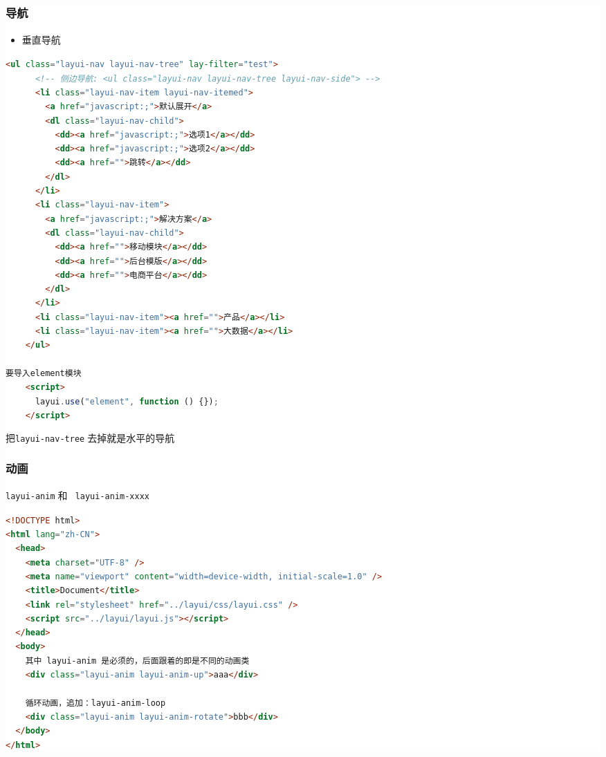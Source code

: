

### 导航

- 垂直导航

```html
<ul class="layui-nav layui-nav-tree" lay-filter="test">
      <!-- 侧边导航: <ul class="layui-nav layui-nav-tree layui-nav-side"> -->
      <li class="layui-nav-item layui-nav-itemed">
        <a href="javascript:;">默认展开</a>
        <dl class="layui-nav-child">
          <dd><a href="javascript:;">选项1</a></dd>
          <dd><a href="javascript:;">选项2</a></dd>
          <dd><a href="">跳转</a></dd>
        </dl>
      </li>
      <li class="layui-nav-item">
        <a href="javascript:;">解决方案</a>
        <dl class="layui-nav-child">
          <dd><a href="">移动模块</a></dd>
          <dd><a href="">后台模版</a></dd>
          <dd><a href="">电商平台</a></dd>
        </dl>
      </li>
      <li class="layui-nav-item"><a href="">产品</a></li>
      <li class="layui-nav-item"><a href="">大数据</a></li>
    </ul>

要导入element模块
    <script>
      layui.use("element", function () {});
    </script>
```

把`layui-nav-tree` 去掉就是水平的导航



### 动画

`layui-anim`  和 ` layui-anim-xxxx`

```html
<!DOCTYPE html>
<html lang="zh-CN">
  <head>
    <meta charset="UTF-8" />
    <meta name="viewport" content="width=device-width, initial-scale=1.0" />
    <title>Document</title>
    <link rel="stylesheet" href="../layui/css/layui.css" />
    <script src="../layui/layui.js"></script>
  </head>
  <body>
    其中 layui-anim 是必须的，后面跟着的即是不同的动画类
    <div class="layui-anim layui-anim-up">aaa</div>

    循环动画，追加：layui-anim-loop
    <div class="layui-anim layui-anim-rotate">bbb</div>
  </body>
</html>
```
